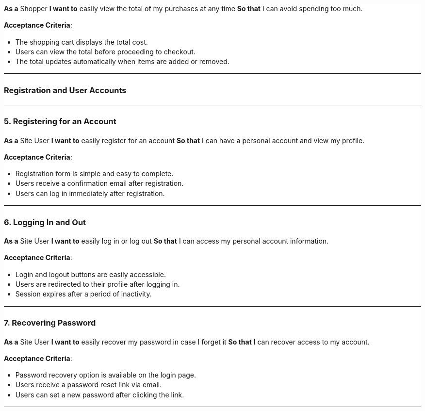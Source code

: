 **As a** Shopper
**I want to** easily view the total of my purchases at any time
**So that** I can avoid spending too much.

**Acceptance Criteria**:

* The shopping cart displays the total cost.
* Users can view the total before proceeding to checkout.
* The total updates automatically when items are added or removed.

---

### **Registration and User Accounts**

---

### **5. Registering for an Account**

**As a** Site User
**I want to** easily register for an account
**So that** I can have a personal account and view my profile.

**Acceptance Criteria**:

* Registration form is simple and easy to complete.
* Users receive a confirmation email after registration.
* Users can log in immediately after registration.

---

### **6. Logging In and Out**

**As a** Site User
**I want to** easily log in or log out
**So that** I can access my personal account information.

**Acceptance Criteria**:

* Login and logout buttons are easily accessible.
* Users are redirected to their profile after logging in.
* Session expires after a period of inactivity.

---

### **7. Recovering Password**

**As a** Site User
**I want to** easily recover my password in case I forget it
**So that** I can recover access to my account.

**Acceptance Criteria**:

* Password recovery option is available on the login page.
* Users receive a password reset link via email.
* Users can set a new password after clicking the link.

---